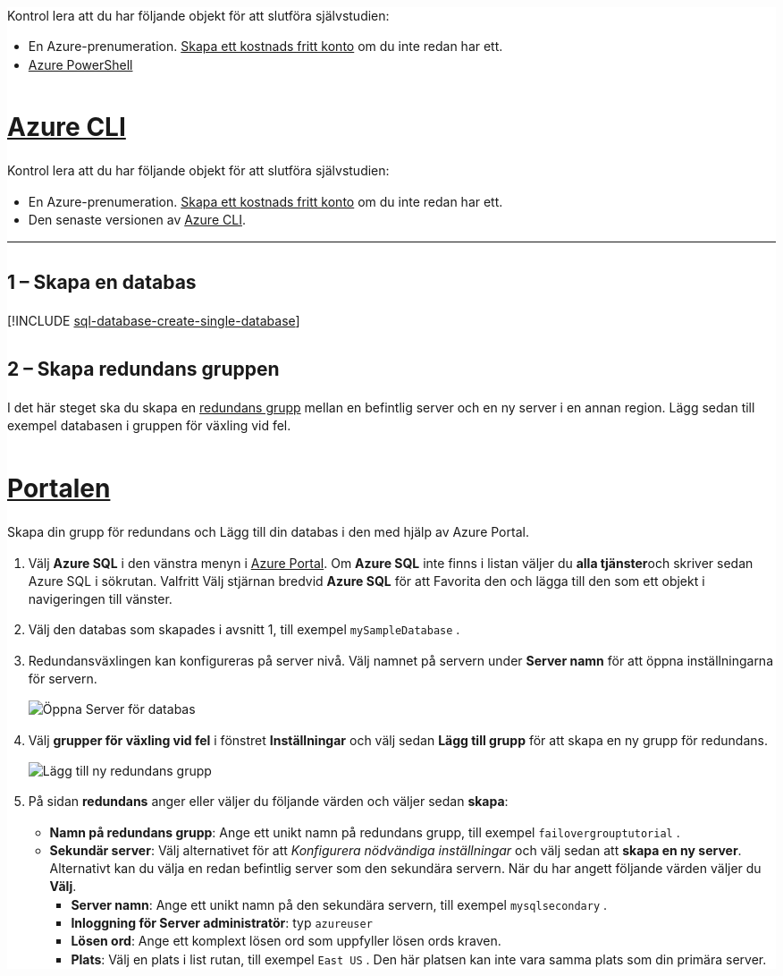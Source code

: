 Kontrol lera att du har följande objekt för att slutföra självstudien:

- En Azure-prenumeration. [Skapa ett kostnads fritt konto](https://azure.microsoft.com/free/) om du inte redan har ett.
- [Azure PowerShell](/powershell/azure/)

# <a name="the-azure-cli"></a>[Azure CLI](#tab/azure-cli)

Kontrol lera att du har följande objekt för att slutföra självstudien:

- En Azure-prenumeration. [Skapa ett kostnads fritt konto](https://azure.microsoft.com/free/) om du inte redan har ett.
- Den senaste versionen av [Azure CLI](/cli/azure/install-azure-cli?view=azure-cli-latest).

---

## <a name="1---create-a-database"></a>1 – Skapa en databas

[!INCLUDE [sql-database-create-single-database](../includes/sql-database-create-single-database.md)]

## <a name="2---create-the-failover-group"></a>2 – Skapa redundans gruppen

I det här steget ska du skapa en [redundans grupp](auto-failover-group-overview.md) mellan en befintlig server och en ny server i en annan region. Lägg sedan till exempel databasen i gruppen för växling vid fel.

# <a name="the-portal"></a>[Portalen](#tab/azure-portal)

Skapa din grupp för redundans och Lägg till din databas i den med hjälp av Azure Portal.

1. Välj **Azure SQL** i den vänstra menyn i [Azure Portal](https://portal.azure.com). Om **Azure SQL** inte finns i listan väljer du **alla tjänster**och skriver sedan Azure SQL i sökrutan. Valfritt Välj stjärnan bredvid **Azure SQL** för att Favorita den och lägga till den som ett objekt i navigeringen till vänster.
1. Välj den databas som skapades i avsnitt 1, till exempel `mySampleDatabase` .
1. Redundansväxlingen kan konfigureras på server nivå. Välj namnet på servern under **Server namn** för att öppna inställningarna för servern.

   ![Öppna Server för databas](./media/failover-group-add-single-database-tutorial/open-sql-db-server.png)

1. Välj **grupper för växling vid fel** i fönstret **Inställningar** och välj sedan **Lägg till grupp** för att skapa en ny grupp för redundans.

   ![Lägg till ny redundans grupp](./media/failover-group-add-single-database-tutorial/sqldb-add-new-failover-group.png)

1. På sidan **redundans** anger eller väljer du följande värden och väljer sedan **skapa**:

   - **Namn på redundans grupp**: Ange ett unikt namn på redundans grupp, till exempel `failovergrouptutorial` .
   - **Sekundär server**: Välj alternativet för att *Konfigurera nödvändiga inställningar* och välj sedan att **skapa en ny server**. Alternativt kan du välja en redan befintlig server som den sekundära servern. När du har angett följande värden väljer du **Välj**.
      - **Server namn**: Ange ett unikt namn på den sekundära servern, till exempel `mysqlsecondary` .
      - **Inloggning för Server administratör**: typ `azureuser`
      - **Lösen ord**: Ange ett komplext lösen ord som uppfyller lösen ords kraven.
      - **Plats**: Välj en plats i list rutan, till exempel `East US` . Den här platsen kan inte vara samma plats som din primära server.
